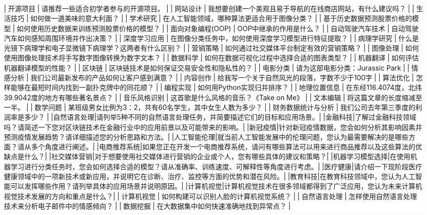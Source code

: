 | 开源项目 | 请推荐一些适合初学者参与的开源项目。 |
| 网站设计 | 我想要创建一个美观且易于导航的在线商店网站，有什么建议吗？ |
| 生活技巧 | 如何做一道美味的意大利面？ |
| 学术研究 | 在人工智能领域，哪种算法更适合用于图像分类？ |
| 基于历史数据预测股票价格的模型 | 如何使用历史数据来训练预测股票价格的模型？ |
| 面向对象编程(OOP) | OOP中继承的作用是什么？ |
| 自动驾驶汽车技术 | 自动驾驶汽车如何感知周围环境并作出决策？ |
| 深度学习应用 | 在图像分类任务中，如何使用深度学习模型进行特征提取？ |
| 病理学研究 | 什么是光镜下病理学和电子显微镜下病理学？这两者有什么区别？ |
| 营销策略 | 如何通过社交媒体平台制定有效的营销策略？ |
| 图像处理 | 如何使用图像处理技术将手写数字图像转换为数字文本？ |
| 数据科学 | 如何在数据可视化过程中选择合适的图表类型？ |
| 机器翻译 | 如何评估机器翻译模型的性能？ |
| 区块链 | 区块链技术是如何保证交易安全性和隐私性的？ |
| 电影分类                | 请为这部电影分类：Jurassic Park                              |
| 情感分析                | 我们公司最新发布的产品如何让客户感到满意？                  |
| 内容创作                | 给我写一个关于自然风光的段落，字数不少于100字               |
| 算法优化                | 怎样能够在最短时间内找到一副扑克牌中的同花顺？              |
| 编程实现                | 如何用Python实现归并排序？                                  |
| 地理位置信息            | 在东经116.4074度，北纬39.9042度的地方有哪些著名景点？       |
| 音乐风格识别            | 这首歌是什么风格的音乐？《Take on Me》                       |
| 文本编辑                | 将这篇文章的长度缩减至一半。                                |
| 数学问题                | 某班级男女比例为3：2，共有60名学生，其中女生人数为多少？     |
| 财务数据统计与分析      | 我们公司去年第三季度的利润率是多少？                        |
|自然语言处理|请列举5种不同的自然语言处理任务，并简要描述它们的目标和应用场景。|
|金融科技|了解过金融科技领域吗？请简述一下您对区块链技术在金融行业中的应用前景以及可能带来的影响。|
|新冠疫情|针对新冠疫情数据，您会如何分析其影响因素并预测疫情发展趋势？请详细描述您的分析思路和方法。|
|人工智能伦理|就当前人工智能发展中的伦理问题，您认为最需要解决的是哪些方面？请从多个角度进行阐述。|
|电商推荐系统|如果您正在开发一个电商推荐系统，请问有哪些算法可以用来进行商品推荐以及这些算法的优缺点是什么？|
|社交媒体营销|对于想要使用社交媒体进行营销的企业或个人，您有哪些具体的建议和策略？|
|机器学习模型选择|在使用机器学习进行分类任务时，您会如何选择合适的模型？请从准确率、训练速度、可解释性等角度进行考虑。|
|医疗健康|请介绍一下现阶段医疗健康领域中的一项新技术或新应用，并说明它在诊断、治疗、监控等方面的优势和潜在风险。|
|教育科技|在教育科技领域中，您认为人工智能可以发挥哪些作用？请列举具体的应用场景并说明原因。|
|计算机视觉|计算机视觉技术在很多领域都得到了广泛应用，您认为未来计算机视觉技术发展的方向和重点是什么？|
| 计算机视觉 | 如何构建可以识别人脸的计算机视觉系统？ |
| 自然语言处理 | 怎样使用自然语言处理技术来分析电子邮件中的情感倾向？ |
| 数据挖掘 | 在大数据集中如何快速准确地找到异常点？ |